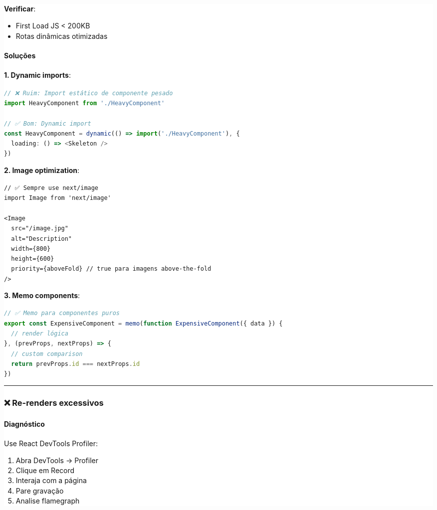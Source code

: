 **Verificar**:
- First Load JS < 200KB
- Rotas dinâmicas otimizadas

#### Soluções

**1. Dynamic imports**:

```typescript
// ❌ Ruim: Import estático de componente pesado
import HeavyComponent from './HeavyComponent'

// ✅ Bom: Dynamic import
const HeavyComponent = dynamic(() => import('./HeavyComponent'), {
  loading: () => <Skeleton />
})
```

**2. Image optimization**:

```tsx
// ✅ Sempre use next/image
import Image from 'next/image'

<Image
  src="/image.jpg"
  alt="Description"
  width={800}
  height={600}
  priority={aboveFold} // true para imagens above-the-fold
/>
```

**3. Memo components**:

```typescript
// ✅ Memo para componentes puros
export const ExpensiveComponent = memo(function ExpensiveComponent({ data }) {
  // render lógica
}, (prevProps, nextProps) => {
  // custom comparison
  return prevProps.id === nextProps.id
})
```

---

### ❌ Re-renders excessivos

#### Diagnóstico

Use React DevTools Profiler:
1. Abra DevTools → Profiler
2. Clique em Record
3. Interaja com a página
4. Pare gravação
5. Analise flamegraph
